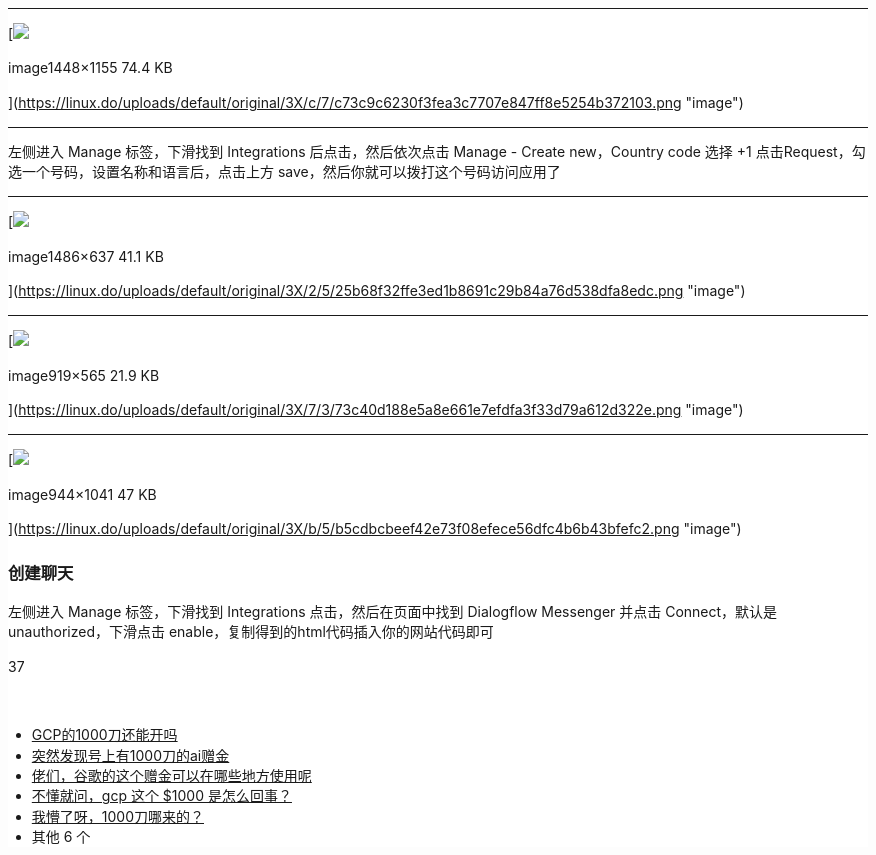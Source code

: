 * * *

[![](https://linux.do/uploads/default/optimized/3X/c/7/c73c9c6230f3fea3c7707e847ff8e5254b372103_2_626x500.png)

image1448×1155 74.4 KB

](https://linux.do/uploads/default/original/3X/c/7/c73c9c6230f3fea3c7707e847ff8e5254b372103.png "image")

* * *

左侧进入 Manage 标签，下滑找到 Integrations 后点击，然后依次点击 Manage - Create new，Country code 选择 +1 点击Request，勾选一个号码，设置名称和语言后，点击上方 save，然后你就可以拨打这个号码访问应用了

* * *

[](#p-885845-image690x295upload5ncntjm9fwqydszr1gqjo8dhid6png-10)

[![](https://linux.do/uploads/default/optimized/3X/2/5/25b68f32ffe3ed1b8691c29b84a76d538dfa8edc_2_690x295.png)

image1486×637 41.1 KB

](https://linux.do/uploads/default/original/3X/2/5/25b68f32ffe3ed1b8691c29b84a76d538dfa8edc.png "image")


--------------------------------------------------------------------------------------------------------------------------------------------------------------------------------------------------------------------------------------------------------------------------------------------------------------------

[](#p-885845-image690x424uploadgw6whmrrovnf0djpzrlbv4z1rcupng-11)

[![](https://linux.do/uploads/default/optimized/3X/7/3/73c40d188e5a8e661e7efdfa3f33d79a612d322e_2_690x424.png)

image919×565 21.9 KB

](https://linux.do/uploads/default/original/3X/7/3/73c40d188e5a8e661e7efdfa3f33d79a612d322e.png "image")


-------------------------------------------------------------------------------------------------------------------------------------------------------------------------------------------------------------------------------------------------------------------------------------------------------------------

[![](https://linux.do/uploads/default/optimized/3X/b/5/b5cdbcbeef42e73f08efece56dfc4b6b43bfefc2_2_453x500.png)

image944×1041 47 KB

](https://linux.do/uploads/default/original/3X/b/5/b5cdbcbeef42e73f08efece56dfc4b6b43bfefc2.png "image")

### [](#p-885845-h-12)创建聊天

左侧进入 Manage 标签，下滑找到 Integrations 点击，然后在页面中找到 Dialogflow Messenger 并点击 Connect，默认是 unauthorized，下滑点击 enable，复制得到的html代码插入你的网站代码即可

  

37

​ ​

*   [GCP的1000刀还能开吗](https://linux.do/t/topic/121814/2)
*   [突然发现号上有1000刀的ai赠金](https://linux.do/t/topic/303386/5)
*   [佬们，谷歌的这个赠金可以在哪些地方使用呢](https://linux.do/t/topic/582191/2)
*   [不懂就问，gcp 这个 $1000 是怎么回事？](https://linux.do/t/topic/586308/7)
*   [我懵了呀，1000刀哪来的？](https://linux.do/t/topic/555929/22)
*   其他 6 个

